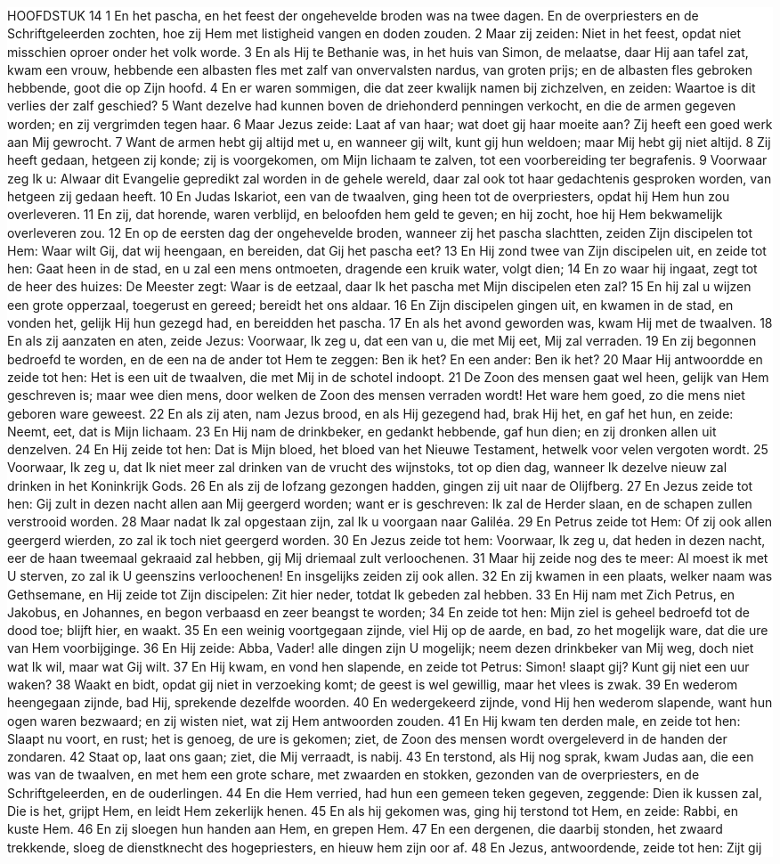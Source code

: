 HOOFDSTUK 14 1 En het pascha, en het feest der ongehevelde broden was na twee dagen. En de overpriesters en de Schriftgeleerden zochten, hoe zij Hem met listigheid vangen en doden zouden. 2 Maar zij zeiden: Niet in het feest, opdat niet misschien oproer onder het volk worde. 3 En als Hij te Bethanie was, in het huis van Simon, de melaatse, daar Hij aan tafel zat, kwam een vrouw, hebbende een albasten fles met zalf van onvervalsten nardus, van groten prijs; en de albasten fles gebroken hebbende, goot die op Zijn hoofd. 4 En er waren sommigen, die dat zeer kwalijk namen bij zichzelven, en zeiden: Waartoe is dit verlies der zalf geschied? 5 Want dezelve had kunnen boven de driehonderd penningen verkocht, en die de armen gegeven worden; en zij vergrimden tegen haar. 6 Maar Jezus zeide: Laat af van haar; wat doet gij haar moeite aan? Zij heeft een goed werk aan Mij gewrocht. 7 Want de armen hebt gij altijd met u, en wanneer gij wilt, kunt gij hun weldoen; maar Mij hebt gij niet altijd. 8 Zij heeft gedaan, hetgeen zij konde; zij is voorgekomen, om Mijn lichaam te zalven, tot een voorbereiding ter begrafenis. 9 Voorwaar zeg Ik u: Alwaar dit Evangelie gepredikt zal worden in de gehele wereld, daar zal ook tot haar gedachtenis gesproken worden, van hetgeen zij gedaan heeft. 10 En Judas Iskariot, een van de twaalven, ging heen tot de overpriesters, opdat hij Hem hun zou overleveren. 11 En zij, dat horende, waren verblijd, en beloofden hem geld te geven; en hij zocht, hoe hij Hem bekwamelijk overleveren zou. 12 En op de eersten dag der ongehevelde broden, wanneer zij het pascha slachtten, zeiden Zijn discipelen tot Hem: Waar wilt Gij, dat wij heengaan, en bereiden, dat Gij het pascha eet? 13 En Hij zond twee van Zijn discipelen uit, en zeide tot hen: Gaat heen in de stad, en u zal een mens ontmoeten, dragende een kruik water, volgt dien; 14 En zo waar hij ingaat, zegt tot de heer des huizes: De Meester zegt: Waar is de eetzaal, daar Ik het pascha met Mijn discipelen eten zal? 15 En hij zal u wijzen een grote opperzaal, toegerust en gereed; bereidt het ons aldaar. 16 En Zijn discipelen gingen uit, en kwamen in de stad, en vonden het, gelijk Hij hun gezegd had, en bereidden het pascha. 17 En als het avond geworden was, kwam Hij met de twaalven. 18 En als zij aanzaten en aten, zeide Jezus: Voorwaar, Ik zeg u, dat een van u, die met Mij eet, Mij zal verraden. 19 En zij begonnen bedroefd te worden, en de een na de ander tot Hem te zeggen: Ben ik het? En een ander: Ben ik het? 20 Maar Hij antwoordde en zeide tot hen: Het is een uit de twaalven, die met Mij in de schotel indoopt. 21 De Zoon des mensen gaat wel heen, gelijk van Hem geschreven is; maar wee dien mens, door welken de Zoon des mensen verraden wordt! Het ware hem goed, zo die mens niet geboren ware geweest. 22 En als zij aten, nam Jezus brood, en als Hij gezegend had, brak Hij het, en gaf het hun, en zeide: Neemt, eet, dat is Mijn lichaam. 23 En Hij nam de drinkbeker, en gedankt hebbende, gaf hun dien; en zij dronken allen uit denzelven. 24 En Hij zeide tot hen: Dat is Mijn bloed, het bloed van het Nieuwe Testament, hetwelk voor velen vergoten wordt. 25 Voorwaar, Ik zeg u, dat Ik niet meer zal drinken van de vrucht des wijnstoks, tot op dien dag, wanneer Ik dezelve nieuw zal drinken in het Koninkrijk Gods. 26 En als zij de lofzang gezongen hadden, gingen zij uit naar de Olijfberg. 27 En Jezus zeide tot hen: Gij zult in dezen nacht allen aan Mij geergerd worden; want er is geschreven: Ik zal de Herder slaan, en de schapen zullen verstrooid worden. 28 Maar nadat Ik zal opgestaan zijn, zal Ik u voorgaan naar Galiléa. 29 En Petrus zeide tot Hem: Of zij ook allen geergerd wierden, zo zal ik toch niet geergerd worden. 30 En Jezus zeide tot hem: Voorwaar, Ik zeg u, dat heden in dezen nacht, eer de haan tweemaal gekraaid zal hebben, gij Mij driemaal zult verloochenen. 31 Maar hij zeide nog des te meer: Al moest ik met U sterven, zo zal ik U geenszins verloochenen! En insgelijks zeiden zij ook allen. 32 En zij kwamen in een plaats, welker naam was Gethsemane, en Hij zeide tot Zijn discipelen: Zit hier neder, totdat Ik gebeden zal hebben. 33 En Hij nam met Zich Petrus, en Jakobus, en Johannes, en begon verbaasd en zeer beangst te worden; 34 En zeide tot hen: Mijn ziel is geheel bedroefd tot de dood toe; blijft hier, en waakt. 35 En een weinig voortgegaan zijnde, viel Hij op de aarde, en bad, zo het mogelijk ware, dat die ure van Hem voorbijginge. 36 En Hij zeide: Abba, Vader! alle dingen zijn U mogelijk; neem dezen drinkbeker van Mij weg, doch niet wat Ik wil, maar wat Gij wilt. 37 En Hij kwam, en vond hen slapende, en zeide tot Petrus: Simon! slaapt gij? Kunt gij niet een uur waken? 38 Waakt en bidt, opdat gij niet in verzoeking komt; de geest is wel gewillig, maar het vlees is zwak. 39 En wederom heengegaan zijnde, bad Hij, sprekende dezelfde woorden. 40 En wedergekeerd zijnde, vond Hij hen wederom slapende, want hun ogen waren bezwaard; en zij wisten niet, wat zij Hem antwoorden zouden. 41 En Hij kwam ten derden male, en zeide tot hen: Slaapt nu voort, en rust; het is genoeg, de ure is gekomen; ziet, de Zoon des mensen wordt overgeleverd in de handen der zondaren. 42 Staat op, laat ons gaan; ziet, die Mij verraadt, is nabij. 43 En terstond, als Hij nog sprak, kwam Judas aan, die een was van de twaalven, en met hem een grote schare, met zwaarden en stokken, gezonden van de overpriesters, en de Schriftgeleerden, en de ouderlingen. 44 En die Hem verried, had hun een gemeen teken gegeven, zeggende: Dien ik kussen zal, Die is het, grijpt Hem, en leidt Hem zekerlijk henen. 45 En als hij gekomen was, ging hij terstond tot Hem, en zeide: Rabbi, en kuste Hem. 46 En zij sloegen hun handen aan Hem, en grepen Hem. 47 En een dergenen, die daarbij stonden, het zwaard trekkende, sloeg de dienstknecht des hogepriesters, en hieuw hem zijn oor af. 48 En Jezus, antwoordende, zeide tot hen: Zijt gij